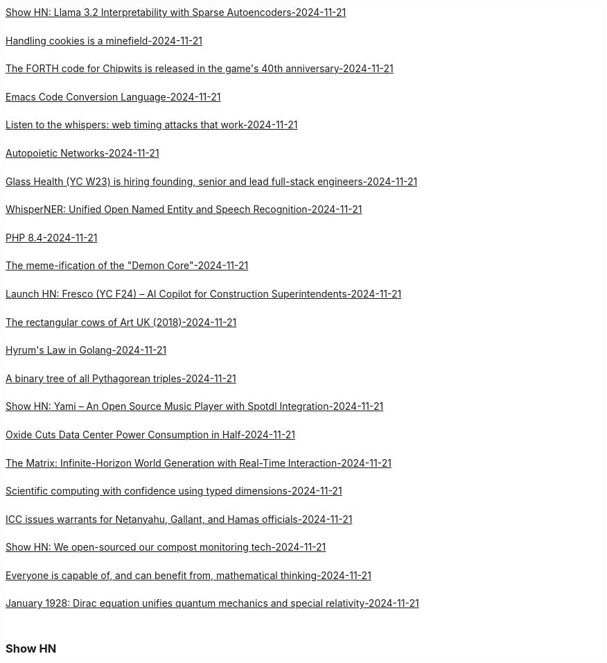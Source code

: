 <a target=_blank rel=nofollow href="https://github.com/PaulPauls/llama3_interpretability_sae" >Show HN: Llama 3.2 Interpretability with Sparse Autoencoders-2024-11-21</a><br/><br/><a target=_blank rel=nofollow href="https://grayduck.mn/2024/11/21/handling-cookies-is-a-minefield/" >Handling cookies is a minefield-2024-11-21</a><br/><br/><a target=_blank rel=nofollow href="https://chipwits.com/2024/11/16/chipwits-40th-birthday-original-forth-code-open-sourced/" >The FORTH code for Chipwits is released in the game's 40th anniversary-2024-11-21</a><br/><br/><a target=_blank rel=nofollow href="https://emacsninja.com/posts/code-conversion-language.html" >Emacs Code Conversion Language-2024-11-21</a><br/><br/><a target=_blank rel=nofollow href="https://portswigger.net/research/listen-to-the-whispers-web-timing-attacks-that-actually-work" >Listen to the whispers: web timing attacks that work-2024-11-21</a><br/><br/><a target=_blank rel=nofollow href="https://gbragafibra.github.io/2024/10/08/autopoietic_nets.html" >Autopoietic Networks-2024-11-21</a><br/><br/><a target=_blank rel=nofollow href="https://jobs.lever.co/glass-health-inc?team=Product%20%26%20Engineering" >Glass Health (YC W23) is hiring founding, senior and lead full-stack engineers-2024-11-21</a><br/><br/><a target=_blank rel=nofollow href="https://arxiv.org/abs/2409.08107" >WhisperNER: Unified Open Named Entity and Speech Recognition-2024-11-21</a><br/><br/><a target=_blank rel=nofollow href="https://www.php.net/releases/8.4/en.php" >PHP 8.4-2024-11-21</a><br/><br/><a target=_blank rel=nofollow href="https://doomsdaymachines.net/p/the-meme-ification-of-the-demon-core" >The meme-ification of the "Demon Core"-2024-11-21</a><br/><br/><a target=_blank rel=nofollow href="https://news.ycombinator.com/item?id=42204939" >Launch HN: Fresco (YC F24) – AI Copilot for Construction Superintendents-2024-11-21</a><br/><br/><a target=_blank rel=nofollow href="https://artuk.org/discover/stories/the-rectangular-cows-of-art-uk" >The rectangular cows of Art UK (2018)-2024-11-21</a><br/><br/><a target=_blank rel=nofollow href="https://abenezer.org/blog/hyrum-law-in-golang" >Hyrum's Law in Golang-2024-11-21</a><br/><br/><a target=_blank rel=nofollow href="https://richardt.io/stereo_stern/" >A binary tree of all Pythagorean triples-2024-11-21</a><br/><br/><a target=_blank rel=nofollow href="https://github.com/DevER-M/yami" >Show HN: Yami – An Open Source Music Player with Spotdl Integration-2024-11-21</a><br/><br/><a target=_blank rel=nofollow href="https://oxide.computer/blog/how-oxide-cuts-data-center-power-consumption-in-half" >Oxide Cuts Data Center Power Consumption in Half-2024-11-21</a><br/><br/><a target=_blank rel=nofollow href="https://thematrix1999.github.io/" >The Matrix: Infinite-Horizon World Generation with Real-Time Interaction-2024-11-21</a><br/><br/><a target=_blank rel=nofollow href="https://laurentrdc.xyz/posts/typed-dimensions.html" >Scientific computing with confidence using typed dimensions-2024-11-21</a><br/><br/><a target=_blank rel=nofollow href="https://www.icc-cpi.int/news/situation-state-palestine-icc-pre-trial-chamber-i-rejects-state-israels-challenges" >ICC issues warrants for Netanyahu, Gallant, and Hamas officials-2024-11-21</a><br/><br/><a target=_blank rel=nofollow href="https://github.com/gtls64/MontyHome-Hackers-Guide" >Show HN: We open-sourced our compost monitoring tech-2024-11-21</a><br/><br/><a target=_blank rel=nofollow href="https://www.quantamagazine.org/mathematical-thinking-isnt-what-you-think-it-is-20241118/" >Everyone is capable of, and can benefit from, mathematical thinking-2024-11-21</a><br/><br/><a target=_blank rel=nofollow href="https://www.aps.org/apsnews/2024/11/mathematical-intuition-dirac-quantum-mechanics" >January 1928: Dirac equation unifies quantum mechanics and special relativity-2024-11-21</a><br/><br/>





###  Show HN
